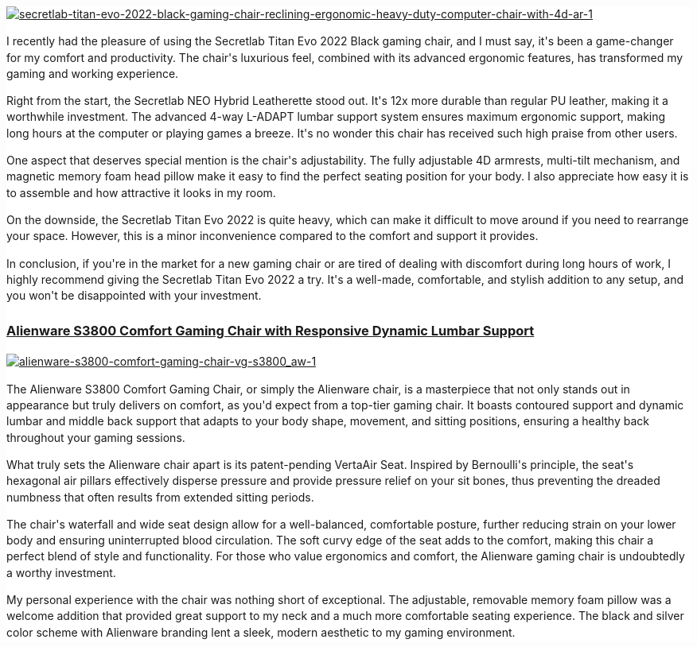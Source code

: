 <div class="image"><a href="https://serp.ly/@serpgames/amazon/ewin-gaming-chairs?utm_source=serpgames&utm_medium=website&utm_campaign=serp.games&utm_content=ewin-gaming-chairs&utm_term=secretlab-titan-evo-2022-black-gaming-chair-reclining-ergonomic-heavy-duty-computer-chair-with-4d-ar-1"><img alt="secretlab-titan-evo-2022-black-gaming-chair-reclining-ergonomic-heavy-duty-computer-chair-with-4d-ar-1" src="https://imagedelivery.net/vy2bglCGN6hEeWOnSe2c7A/secretlab-titan-evo-2022-black-gaming-chair-reclining-ergonomic-heavy-duty-computer-chair-with-4d-ar-1/w=720,h=540,fit=pad,background=black"/></a></div>

I recently had the pleasure of using the Secretlab Titan Evo 2022 Black gaming chair, and I must say, it's been a game-changer for my comfort and productivity. The chair's luxurious feel, combined with its advanced ergonomic features, has transformed my gaming and working experience. 

Right from the start, the Secretlab NEO Hybrid Leatherette stood out. It's 12x more durable than regular PU leather, making it a worthwhile investment. The advanced 4-way L-ADAPT lumbar support system ensures maximum ergonomic support, making long hours at the computer or playing games a breeze. It's no wonder this chair has received such high praise from other users. 

One aspect that deserves special mention is the chair's adjustability. The fully adjustable 4D armrests, multi-tilt mechanism, and magnetic memory foam head pillow make it easy to find the perfect seating position for your body. I also appreciate how easy it is to assemble and how attractive it looks in my room. 

On the downside, the Secretlab Titan Evo 2022 is quite heavy, which can make it difficult to move around if you need to rearrange your space. However, this is a minor inconvenience compared to the comfort and support it provides. 

In conclusion, if you're in the market for a new gaming chair or are tired of dealing with discomfort during long hours of work, I highly recommend giving the Secretlab Titan Evo 2022 a try. It's a well-made, comfortable, and stylish addition to any setup, and you won't be disappointed with your investment. 


### [Alienware S3800 Comfort Gaming Chair with Responsive Dynamic Lumbar Support](https://serp.ly/@serpgames/amazon/ewin-gaming-chairs?utm_source=serpgames&utm_medium=website&utm_campaign=serp.games&utm_content=ewin-gaming-chairs&utm_term=alienware-s3800-comfort-gaming-chair-with-responsive-dynamic-lumbar-support)

<div class="image"><a href="https://serp.ly/@serpgames/amazon/ewin-gaming-chairs?utm_source=serpgames&utm_medium=website&utm_campaign=serp.games&utm_content=ewin-gaming-chairs&utm_term=alienware-s3800-comfort-gaming-chair-vg-s3800_aw-1"><img alt="alienware-s3800-comfort-gaming-chair-vg-s3800_aw-1" src="https://imagedelivery.net/vy2bglCGN6hEeWOnSe2c7A/alienware-s3800-comfort-gaming-chair-vg-s3800_aw-1/w=720,h=540,fit=pad,background=black"/></a></div>

The Alienware S3800 Comfort Gaming Chair, or simply the Alienware chair, is a masterpiece that not only stands out in appearance but truly delivers on comfort, as you'd expect from a top-tier gaming chair. It boasts contoured support and dynamic lumbar and middle back support that adapts to your body shape, movement, and sitting positions, ensuring a healthy back throughout your gaming sessions. 

What truly sets the Alienware chair apart is its patent-pending VertaAir Seat. Inspired by Bernoulli's principle, the seat's hexagonal air pillars effectively disperse pressure and provide pressure relief on your sit bones, thus preventing the dreaded numbness that often results from extended sitting periods. 

The chair's waterfall and wide seat design allow for a well-balanced, comfortable posture, further reducing strain on your lower body and ensuring uninterrupted blood circulation. The soft curvy edge of the seat adds to the comfort, making this chair a perfect blend of style and functionality. For those who value ergonomics and comfort, the Alienware gaming chair is undoubtedly a worthy investment. 

My personal experience with the chair was nothing short of exceptional. The adjustable, removable memory foam pillow was a welcome addition that provided great support to my neck and a much more comfortable seating experience. The black and silver color scheme with Alienware branding lent a sleek, modern aesthetic to my gaming environment. 
